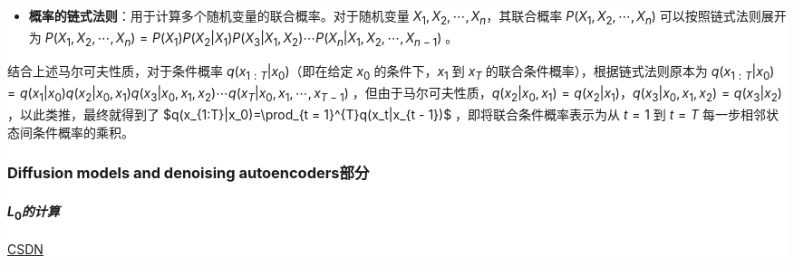 - **概率的链式法则**：用于计算多个随机变量的联合概率。对于随机变量 $X_1,X_2,\cdots,X_n$，其联合概率 $P(X_1,X_2,\cdots,X_n)$ 可以按照链式法则展开为 $P(X_1,X_2,\cdots,X_n)=P(X_1)P(X_2|X_1)P(X_3|X_1,X_2)\cdots P(X_n|X_1,X_2,\cdots,X_{n - 1})$ 。

结合上述马尔可夫性质，对于条件概率 $q(x_{1:T}|x_0)$（即在给定 $x_0$ 的条件下，$x_1$ 到 $x_T$ 的联合条件概率），根据链式法则原本为 $q(x_{1:T}|x_0)=q(x_1|x_0)q(x_2|x_0,x_1)q(x_3|x_0,x_1,x_2)\cdots q(x_T|x_0,x_1,\cdots,x_{T - 1})$ ，但由于马尔可夫性质，$q(x_2|x_0,x_1)=q(x_2|x_1)$，$q(x_3|x_0,x_1,x_2)=q(x_3|x_2)$ ，以此类推，最终就得到了 $q(x_{1:T}|x_0)=\prod_{t = 1}^{T}q(x_t|x_{t - 1})$ ，即将联合条件概率表示为从 $t = 1$ 到 $t = T$ 每一步相邻状态间条件概率的乘积。

### Diffusion models and denoising autoencoders部分

#### $L_0的计算$
[CSDN](https://blog.csdn.net/u014386899/article/details/136679759)
